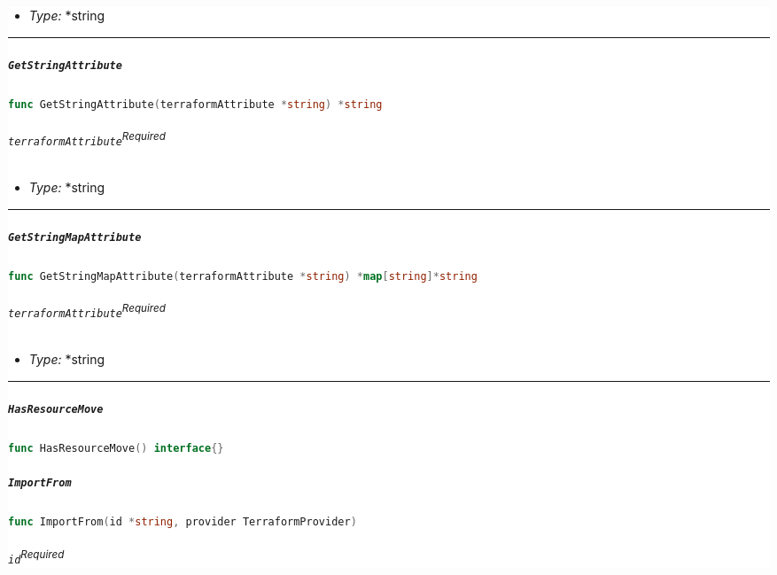 - *Type:* *string

---

##### `GetStringAttribute` <a name="GetStringAttribute" id="@cdktf/provider-upcloud.kubernetesNodeGroup.KubernetesNodeGroup.getStringAttribute"></a>

```go
func GetStringAttribute(terraformAttribute *string) *string
```

###### `terraformAttribute`<sup>Required</sup> <a name="terraformAttribute" id="@cdktf/provider-upcloud.kubernetesNodeGroup.KubernetesNodeGroup.getStringAttribute.parameter.terraformAttribute"></a>

- *Type:* *string

---

##### `GetStringMapAttribute` <a name="GetStringMapAttribute" id="@cdktf/provider-upcloud.kubernetesNodeGroup.KubernetesNodeGroup.getStringMapAttribute"></a>

```go
func GetStringMapAttribute(terraformAttribute *string) *map[string]*string
```

###### `terraformAttribute`<sup>Required</sup> <a name="terraformAttribute" id="@cdktf/provider-upcloud.kubernetesNodeGroup.KubernetesNodeGroup.getStringMapAttribute.parameter.terraformAttribute"></a>

- *Type:* *string

---

##### `HasResourceMove` <a name="HasResourceMove" id="@cdktf/provider-upcloud.kubernetesNodeGroup.KubernetesNodeGroup.hasResourceMove"></a>

```go
func HasResourceMove() interface{}
```

##### `ImportFrom` <a name="ImportFrom" id="@cdktf/provider-upcloud.kubernetesNodeGroup.KubernetesNodeGroup.importFrom"></a>

```go
func ImportFrom(id *string, provider TerraformProvider)
```

###### `id`<sup>Required</sup> <a name="id" id="@cdktf/provider-upcloud.kubernetesNodeGroup.KubernetesNodeGroup.importFrom.parameter.id"></a>
